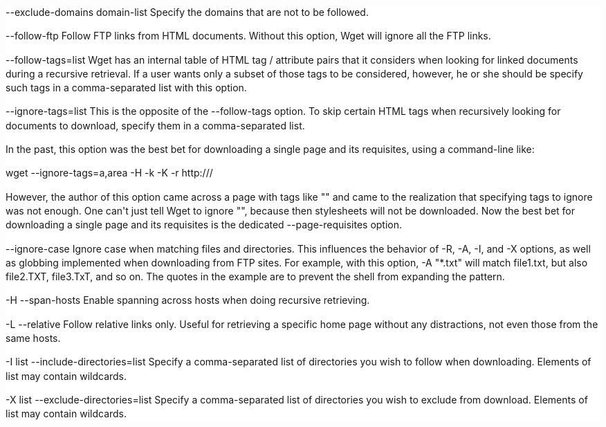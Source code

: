 --exclude-domains domain-list
Specify the domains that are not to be followed.

--follow-ftp
Follow FTP links from HTML documents.  Without this option, Wget will
ignore all the FTP links.

--follow-tags=list
Wget has an internal table of HTML tag / attribute pairs that it
considers when looking for linked documents during a recursive
retrieval.  If a user wants only a subset of those tags to be
considered, however, he or she should be specify such tags in a
comma-separated list with this option.

--ignore-tags=list
This is the opposite of the --follow-tags option.  To skip certain
HTML tags when recursively looking for documents to download, specify
them in a comma-separated list.

In the past, this option was the best bet for downloading a single
page and its requisites, using a command-line like:

 wget --ignore-tags=a,area -H -k -K -r http://<site>/<document>

However, the author of this option came across a page with tags like
"<LINK REL="home" HREF="/">" and came to the realization that
specifying tags to ignore was not enough.  One can't just tell Wget
to ignore "<LINK>", because then stylesheets will not be downloaded.
Now the best bet for downloading a single page and its requisites is
the dedicated --page-requisites option.

--ignore-case
Ignore case when matching files and directories.  This influences the
behavior of -R, -A, -I, and -X options, as well as globbing
implemented when downloading from FTP sites.  For example, with this
option, -A "*.txt" will match file1.txt, but also file2.TXT,
file3.TxT, and so on.  The quotes in the example are to prevent the
shell from expanding the pattern.

-H
--span-hosts
Enable spanning across hosts when doing recursive retrieving.

-L
--relative
Follow relative links only.  Useful for retrieving a specific home
page without any distractions, not even those from the same hosts.

-I list
--include-directories=list
Specify a comma-separated list of directories you wish to follow when
downloading.  Elements of list may contain wildcards.

-X list
--exclude-directories=list
Specify a comma-separated list of directories you wish to exclude
from download.  Elements of list may contain wildcards.
